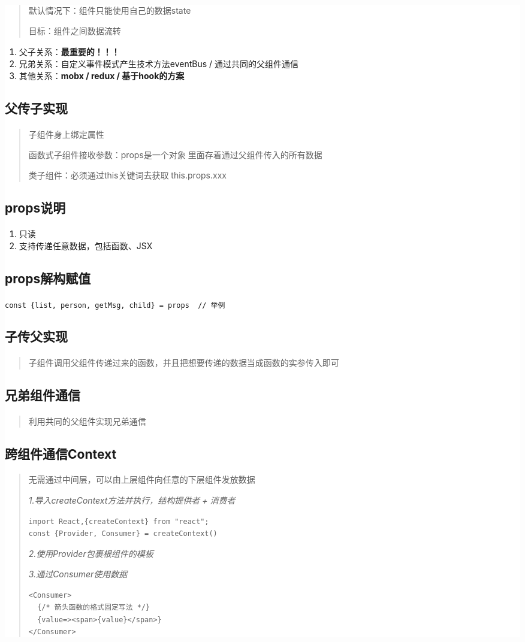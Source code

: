 > 默认情况下：组件只能使用自己的数据state
>
> 目标：组件之间数据流转

1. 父子关系：**最重要的！！！**
2. 兄弟关系：自定义事件模式产生技术方法eventBus  /  通过共同的父组件通信
3. 其他关系：**mobx  /  redux  /  基于hook的方案**

## 父传子实现

> 子组件身上绑定属性
>
> 函数式子组件接收参数：props是一个对象 里面存着通过父组件传入的所有数据
>
> 类子组件：必须通过this关键词去获取		this.props.xxx

## props说明

1. 只读
2. 支持传递任意数据，包括函数、JSX

## props解构赋值

```
const {list, person, getMsg, child} = props  // 举例
```

## 子传父实现

> 子组件调用父组件传递过来的函数，并且把想要传递的数据当成函数的实参传入即可

## 兄弟组件通信

> 利用共同的父组件实现兄弟通信

## 跨组件通信Context

> 无需通过中间层，可以由上层组件向任意的下层组件发放数据
>
> *1.导入createContext方法并执行，结构提供者 + 消费者*
>
> ```
> import React,{createContext} from "react";
> const {Provider, Consumer} = createContext()
> ```
>
> *2.使用Provider包裹根组件的模板*
>
> *3.通过Consumer使用数据*
>
> ```
> <Consumer>
> 	{/* 箭头函数的格式固定写法 */}
> 	{value=><span>{value}</span>}
> </Consumer>
> ```
